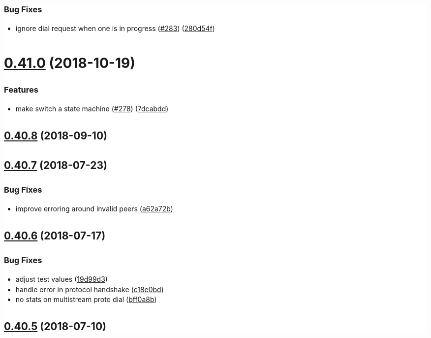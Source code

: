 
### Bug Fixes

* ignore dial request when one is in progress ([#283](https://github.com/libp2p/js-libp2p-switch/issues/283)) ([280d54f](https://github.com/libp2p/js-libp2p-switch/commit/280d54f))



<a name="0.41.0"></a>
# [0.41.0](https://github.com/libp2p/js-libp2p-switch/compare/v0.40.8...v0.41.0) (2018-10-19)


### Features

* make switch a state machine ([#278](https://github.com/libp2p/js-libp2p-switch/issues/278)) ([7dcabdd](https://github.com/libp2p/js-libp2p-switch/commit/7dcabdd))



<a name="0.40.8"></a>
## [0.40.8](https://github.com/libp2p/js-libp2p-switch/compare/v0.40.7...v0.40.8) (2018-09-10)



<a name="0.40.7"></a>
## [0.40.7](https://github.com/libp2p/js-libp2p-switch/compare/v0.40.6...v0.40.7) (2018-07-23)


### Bug Fixes

* improve erroring around invalid peers ([a62a72b](https://github.com/libp2p/js-libp2p-switch/commit/a62a72b))



<a name="0.40.6"></a>
## [0.40.6](https://github.com/libp2p/js-libp2p-switch/compare/v0.40.5...v0.40.6) (2018-07-17)


### Bug Fixes

* adjust test values ([19d99d3](https://github.com/libp2p/js-libp2p-switch/commit/19d99d3))
* handle error in protocol handshake ([c18e0bd](https://github.com/libp2p/js-libp2p-switch/commit/c18e0bd))
* no stats on multistream proto dial ([bff0a8b](https://github.com/libp2p/js-libp2p-switch/commit/bff0a8b))



<a name="0.40.5"></a>
## [0.40.5](https://github.com/libp2p/js-libp2p-switch/compare/v0.40.4...v0.40.5) (2018-07-10)
